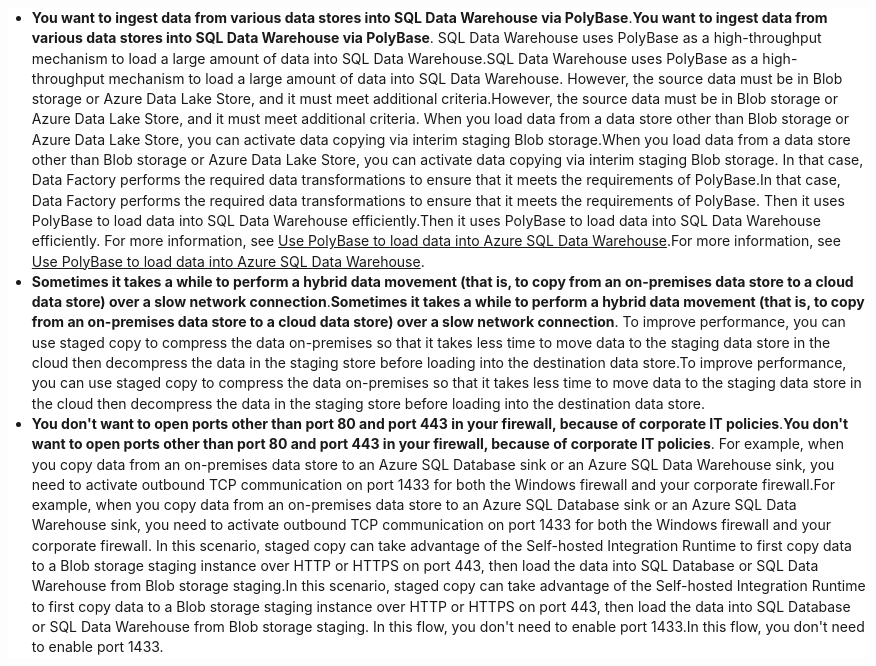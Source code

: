 - <span data-ttu-id="f9569-197">**You want to ingest data from various data stores into SQL Data Warehouse via PolyBase**.</span><span class="sxs-lookup"><span data-stu-id="f9569-197">**You want to ingest data from various data stores into SQL Data Warehouse via PolyBase**.</span></span> <span data-ttu-id="f9569-198">SQL Data Warehouse uses PolyBase as a high-throughput mechanism to load a large amount of data into SQL Data Warehouse.</span><span class="sxs-lookup"><span data-stu-id="f9569-198">SQL Data Warehouse uses PolyBase as a high-throughput mechanism to load a large amount of data into SQL Data Warehouse.</span></span> <span data-ttu-id="f9569-199">However, the source data must be in Blob storage or Azure Data Lake Store, and it must meet additional criteria.</span><span class="sxs-lookup"><span data-stu-id="f9569-199">However, the source data must be in Blob storage or Azure Data Lake Store, and it must meet additional criteria.</span></span> <span data-ttu-id="f9569-200">When you load data from a data store other than Blob storage or Azure Data Lake Store, you can activate data copying via interim staging Blob storage.</span><span class="sxs-lookup"><span data-stu-id="f9569-200">When you load data from a data store other than Blob storage or Azure Data Lake Store, you can activate data copying via interim staging Blob storage.</span></span> <span data-ttu-id="f9569-201">In that case, Data Factory performs the required data transformations to ensure that it meets the requirements of PolyBase.</span><span class="sxs-lookup"><span data-stu-id="f9569-201">In that case, Data Factory performs the required data transformations to ensure that it meets the requirements of PolyBase.</span></span> <span data-ttu-id="f9569-202">Then it uses PolyBase to load data into SQL Data Warehouse efficiently.</span><span class="sxs-lookup"><span data-stu-id="f9569-202">Then it uses PolyBase to load data into SQL Data Warehouse efficiently.</span></span> <span data-ttu-id="f9569-203">For more information, see [Use PolyBase to load data into Azure SQL Data Warehouse](connector-azure-sql-data-warehouse.md#use-polybase-to-load-data-into-azure-sql-data-warehouse).</span><span class="sxs-lookup"><span data-stu-id="f9569-203">For more information, see [Use PolyBase to load data into Azure SQL Data Warehouse](connector-azure-sql-data-warehouse.md#use-polybase-to-load-data-into-azure-sql-data-warehouse).</span></span>
- <span data-ttu-id="f9569-204">**Sometimes it takes a while to perform a hybrid data movement (that is, to copy from an on-premises data store to a cloud data store) over a slow network connection**.</span><span class="sxs-lookup"><span data-stu-id="f9569-204">**Sometimes it takes a while to perform a hybrid data movement (that is, to copy from an on-premises data store to a cloud data store) over a slow network connection**.</span></span> <span data-ttu-id="f9569-205">To improve performance, you can use staged copy to compress the data on-premises so that it takes less time to move data to the staging data store in the cloud then decompress the data in the staging store before loading into the destination data store.</span><span class="sxs-lookup"><span data-stu-id="f9569-205">To improve performance, you can use staged copy to compress the data on-premises so that it takes less time to move data to the staging data store in the cloud then decompress the data in the staging store before loading into the destination data store.</span></span>
- <span data-ttu-id="f9569-206">**You don't want to open ports other than port 80 and port 443 in your firewall, because of corporate IT policies**.</span><span class="sxs-lookup"><span data-stu-id="f9569-206">**You don't want to open ports other than port 80 and port 443 in your firewall, because of corporate IT policies**.</span></span> <span data-ttu-id="f9569-207">For example, when you copy data from an on-premises data store to an Azure SQL Database sink or an Azure SQL Data Warehouse sink, you need to activate outbound TCP communication on port 1433 for both the Windows firewall and your corporate firewall.</span><span class="sxs-lookup"><span data-stu-id="f9569-207">For example, when you copy data from an on-premises data store to an Azure SQL Database sink or an Azure SQL Data Warehouse sink, you need to activate outbound TCP communication on port 1433 for both the Windows firewall and your corporate firewall.</span></span> <span data-ttu-id="f9569-208">In this scenario, staged copy can take advantage of the Self-hosted Integration Runtime to first copy data to a Blob storage staging instance over HTTP or HTTPS on port 443, then load the data into SQL Database or SQL Data Warehouse from Blob storage staging.</span><span class="sxs-lookup"><span data-stu-id="f9569-208">In this scenario, staged copy can take advantage of the Self-hosted Integration Runtime to first copy data to a Blob storage staging instance over HTTP or HTTPS on port 443, then load the data into SQL Database or SQL Data Warehouse from Blob storage staging.</span></span> <span data-ttu-id="f9569-209">In this flow, you don't need to enable port 1433.</span><span class="sxs-lookup"><span data-stu-id="f9569-209">In this flow, you don't need to enable port 1433.</span></span>
